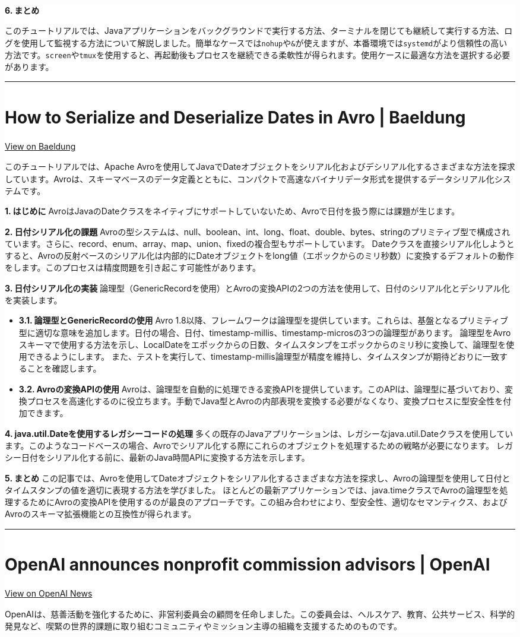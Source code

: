 **6. まとめ**

このチュートリアルでは、Javaアプリケーションをバックグラウンドで実行する方法、ターミナルを閉じても継続して実行する方法、ログを使用して監視する方法について解説しました。簡単なケースでは`nohup`や`&`が使えますが、本番環境では`systemd`がより信頼性の高い方法です。`screen`や`tmux`を使用すると、再起動後もプロセスを継続できる柔軟性が得られます。使用ケースに最適な方法を選択する必要があります。

---
# How to Serialize and Deserialize Dates in Avro | Baeldung

[View on Baeldung](https://feeds.feedblitz.com/~/916702622/0/baeldung~How-to-Serialize-and-Deserialize-Dates-in-Avro)

このチュートリアルでは、Apache Avroを使用してJavaでDateオブジェクトをシリアル化およびデシリアル化するさまざまな方法を探求しています。Avroは、スキーマベースのデータ定義とともに、コンパクトで高速なバイナリデータ形式を提供するデータシリアル化システムです。

**1. はじめに**
AvroはJavaのDateクラスをネイティブにサポートしていないため、Avroで日付を扱う際には課題が生じます。

**2. 日付シリアル化の課題**
Avroの型システムは、null、boolean、int、long、float、double、bytes、stringのプリミティブ型で構成されています。さらに、record、enum、array、map、union、fixedの複合型もサポートしています。
Dateクラスを直接シリアル化しようとすると、Avroの反射ベースのシリアル化は内部的にDateオブジェクトをlong値（エポックからのミリ秒数）に変換するデフォルトの動作をします。このプロセスは精度問題を引き起こす可能性があります。

**3. 日付シリアル化の実装**
論理型（GenericRecordを使用）とAvroの変換APIの2つの方法を使用して、日付のシリアル化とデシリアル化を実装します。

*   **3.1. 論理型とGenericRecordの使用**
    Avro 1.8以降、フレームワークは論理型を提供しています。これらは、基盤となるプリミティブ型に適切な意味を追加します。日付の場合、日付、timestamp-millis、timestamp-microsの3つの論理型があります。
    論理型をAvroスキーマで使用する方法を示し、LocalDateをエポックからの日数、タイムスタンプをエポックからのミリ秒に変換して、論理型を使用できるようにします。
    また、テストを実行して、timestamp-millis論理型が精度を維持し、タイムスタンプが期待どおりに一致することを確認します。

*   **3.2. Avroの変換APIの使用**
    Avroは、論理型を自動的に処理できる変換APIを提供しています。このAPIは、論理型に基づいており、変換プロセスを高速化するのに役立ちます。手動でJava型とAvroの内部表現を変換する必要がなくなり、変換プロセスに型安全性を付加できます。

**4. java.util.Dateを使用するレガシーコードの処理**
多くの既存のJavaアプリケーションは、レガシーなjava.util.Dateクラスを使用しています。このようなコードベースの場合、Avroでシリアル化する際にこれらのオブジェクトを処理するための戦略が必要になります。
レガシー日付をシリアル化する前に、最新のJava時間APIに変換する方法を示します。

**5. まとめ**
この記事では、Avroを使用してDateオブジェクトをシリアル化するさまざまな方法を探求し、Avroの論理型を使用して日付とタイムスタンプの値を適切に表現する方法を学びました。
ほとんどの最新アプリケーションでは、java.timeクラスでAvroの論理型を処理するためにAvroの変換APIを使用するのが最良のアプローチです。この組み合わせにより、型安全性、適切なセマンティクス、およびAvroのスキーマ拡張機能との互換性が得られます。

---
# OpenAI announces nonprofit commission advisors | OpenAI

[View on OpenAI News](https://openai.com/index/nonprofit-commission-advisors)

OpenAIは、慈善活動を強化するために、非営利委員会の顧問を任命しました。この委員会は、ヘルスケア、教育、公共サービス、科学的発見など、喫緊の世界的課題に取り組むコミュニティやミッション主導の組織を支援するためのものです。
